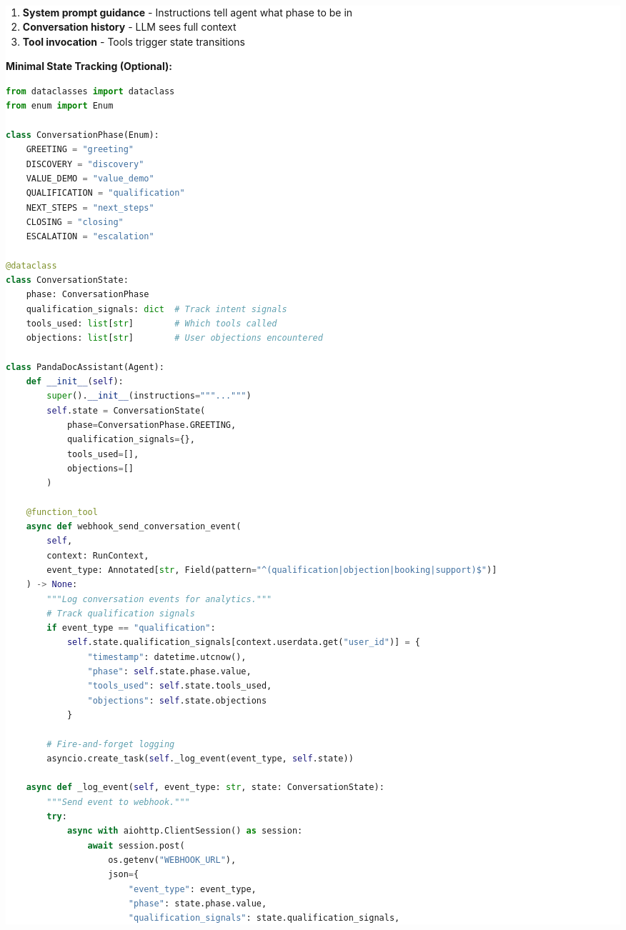 1. **System prompt guidance** - Instructions tell agent what phase to be in
2. **Conversation history** - LLM sees full context
3. **Tool invocation** - Tools trigger state transitions

**Minimal State Tracking (Optional):**
```python
from dataclasses import dataclass
from enum import Enum

class ConversationPhase(Enum):
    GREETING = "greeting"
    DISCOVERY = "discovery"
    VALUE_DEMO = "value_demo"
    QUALIFICATION = "qualification"
    NEXT_STEPS = "next_steps"
    CLOSING = "closing"
    ESCALATION = "escalation"

@dataclass
class ConversationState:
    phase: ConversationPhase
    qualification_signals: dict  # Track intent signals
    tools_used: list[str]        # Which tools called
    objections: list[str]        # User objections encountered
    
class PandaDocAssistant(Agent):
    def __init__(self):
        super().__init__(instructions="""...""")
        self.state = ConversationState(
            phase=ConversationPhase.GREETING,
            qualification_signals={},
            tools_used=[],
            objections=[]
        )
    
    @function_tool
    async def webhook_send_conversation_event(
        self,
        context: RunContext,
        event_type: Annotated[str, Field(pattern="^(qualification|objection|booking|support)$")]
    ) -> None:
        """Log conversation events for analytics."""
        # Track qualification signals
        if event_type == "qualification":
            self.state.qualification_signals[context.userdata.get("user_id")] = {
                "timestamp": datetime.utcnow(),
                "phase": self.state.phase.value,
                "tools_used": self.state.tools_used,
                "objections": self.state.objections
            }
        
        # Fire-and-forget logging
        asyncio.create_task(self._log_event(event_type, self.state))
    
    async def _log_event(self, event_type: str, state: ConversationState):
        """Send event to webhook."""
        try:
            async with aiohttp.ClientSession() as session:
                await session.post(
                    os.getenv("WEBHOOK_URL"),
                    json={
                        "event_type": event_type,
                        "phase": state.phase.value,
                        "qualification_signals": state.qualification_signals,
```